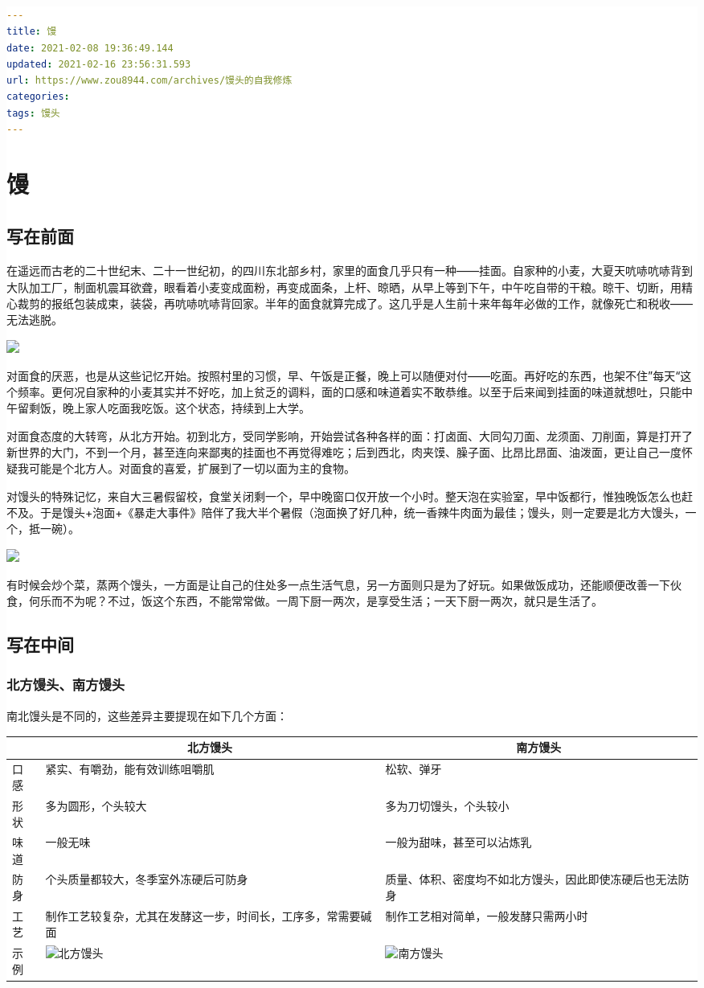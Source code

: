 ```yaml
---
title: 馒
date: 2021-02-08 19:36:49.144
updated: 2021-02-16 23:56:31.593
url: https://www.zou8944.com/archives/馒头的自我修炼
categories: 
tags: 馒头
---
```


# 馒

## 写在前面

在遥远而古老的二十世纪末、二十一世纪初，的四川东北部乡村，家里的面食几乎只有一种——挂面。自家种的小麦，大夏天吭哧吭哧背到大队加工厂，制面机震耳欲聋，眼看着小麦变成面粉，再变成面条，上杆、晾晒，从早上等到下午，中午吃自带的干粮。晾干、切断，用精心裁剪的报纸包装成束，装袋，再吭哧吭哧背回家。半年的面食就算完成了。这几乎是人生前十来年每年必做的工作，就像死亡和税收——无法逃脱。



![](https://iknow-pic.cdn.bcebos.com/86d6277f9e2f07082b79175be424b899a901f268?x-bce-process=image/resize,m_lfit,w_600,h_800,limit_1)

对面食的厌恶，也是从这些记忆开始。按照村里的习惯，早、午饭是正餐，晚上可以随便对付——吃面。再好吃的东西，也架不住”每天“这个频率。更何况自家种的小麦其实并不好吃，加上贫乏的调料，面的口感和味道着实不敢恭维。以至于后来闻到挂面的味道就想吐，只能中午留剩饭，晚上家人吃面我吃饭。这个状态，持续到上大学。

对面食态度的大转弯，从北方开始。初到北方，受同学影响，开始尝试各种各样的面：打卤面、大同勾刀面、龙须面、刀削面，算是打开了新世界的大门，不到一个月，甚至连向来鄙夷的挂面也不再觉得难吃；后到西北，肉夹馍、臊子面、比昂比昂面、油泼面，更让自己一度怀疑我可能是个北方人。对面食的喜爱，扩展到了一切以面为主的食物。

对馒头的特殊记忆，来自大三暑假留校，食堂关闭剩一个，早中晚窗口仅开放一个小时。整天泡在实验室，早中饭都行，惟独晚饭怎么也赶不及。于是馒头+泡面+《暴走大事件》陪伴了我大半个暑假（泡面换了好几种，统一香辣牛肉面为最佳；馒头，则一定要是北方大馒头，一个，抵一碗）。

![](http://n.sinaimg.cn/sinacn10116/205/w640h365/20181211/dbf6-hqackaa2936278.bmp)

有时候会炒个菜，蒸两个馒头，一方面是让自己的住处多一点生活气息，另一方面则只是为了好玩。如果做饭成功，还能顺便改善一下伙食，何乐而不为呢？不过，饭这个东西，不能常常做。一周下厨一两次，是享受生活；一天下厨一两次，就只是生活了。

## 写在中间

### 北方馒头、南方馒头

南北馒头是不同的，这些差异主要提现在如下几个方面：

|      | 北方馒头                                                     | 南方馒头                                                     |
| ---- | ------------------------------------------------------------ | ------------------------------------------------------------ |
| 口感 | 紧实、有嚼劲，能有效训练咀嚼肌                               | 松软、弹牙                                                   |
| 形状 | 多为圆形，个头较大                                           | 多为刀切馒头，个头较小                                       |
| 味道 | 一般无味                                                     | 一般为甜味，甚至可以沾炼乳                                   |
| 防身 | 个头质量都较大，冬季室外冻硬后可防身                         | 质量、体积、密度均不如北方馒头，因此即使冻硬后也无法防身     |
| 工艺 | 制作工艺较复杂，尤其在发酵这一步，时间长，工序多，常需要碱面 | 制作工艺相对简单，一般发酵只需两小时                         |
| 示例 | ![北方馒头](https://ss1.bdstatic.com/70cFvXSh_Q1YnxGkpoWK1HF6hhy/it/u=1750289358,327831799&fm=26&gp=0.jpg) | ![南方馒头](https://ss1.bdstatic.com/70cFvXSh_Q1YnxGkpoWK1HF6hhy/it/u=364620683,599338928&fm=26&gp=0.jpg) |
